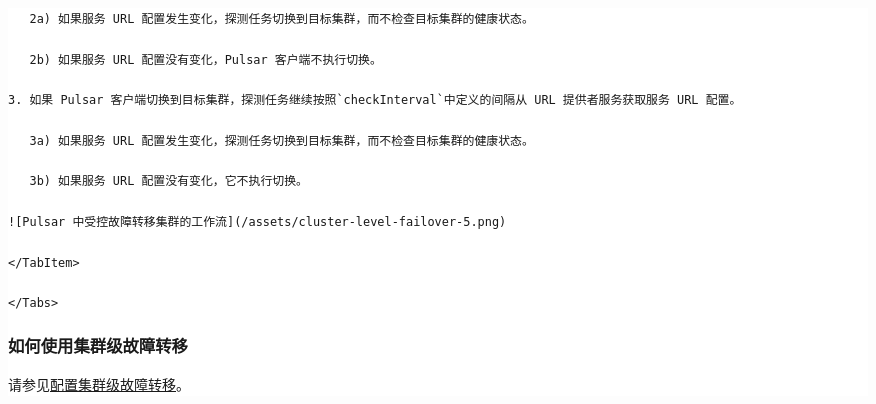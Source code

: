 ````mdx-code-block
   2a) 如果服务 URL 配置发生变化，探测任务切换到目标集群，而不检查目标集群的健康状态。

   2b) 如果服务 URL 配置没有变化，Pulsar 客户端不执行切换。

3. 如果 Pulsar 客户端切换到目标集群，探测任务继续按照`checkInterval`中定义的间隔从 URL 提供者服务获取服务 URL 配置。

   3a) 如果服务 URL 配置发生变化，探测任务切换到目标集群，而不检查目标集群的健康状态。

   3b) 如果服务 URL 配置没有变化，它不执行切换。

![Pulsar 中受控故障转移集群的工作流](/assets/cluster-level-failover-5.png)

</TabItem>

</Tabs>
````

### 如何使用集群级故障转移

请参见[配置集群级故障转移](client-libraries-cluster-level-failover.md)。